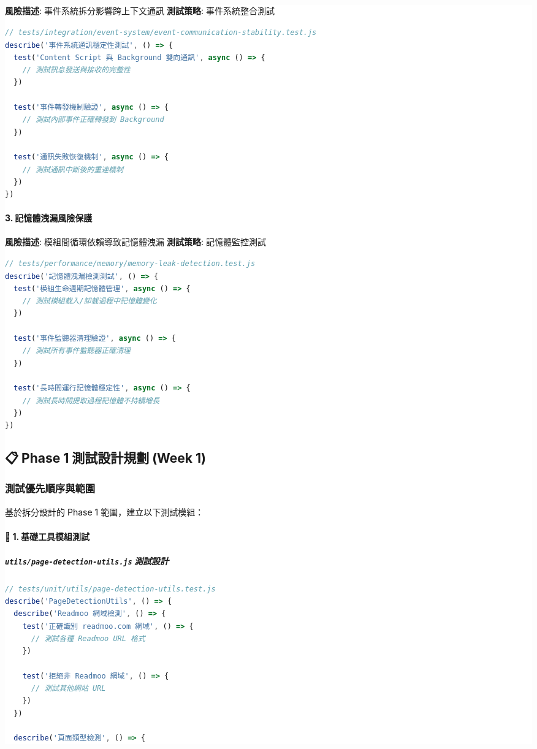 **風險描述**: 事件系統拆分影響跨上下文通訊
**測試策略**: 事件系統整合測試

```javascript
// tests/integration/event-system/event-communication-stability.test.js
describe('事件系統通訊穩定性測試', () => {
  test('Content Script 與 Background 雙向通訊', async () => {
    // 測試訊息發送與接收的完整性
  })
  
  test('事件轉發機制驗證', async () => {
    // 測試內部事件正確轉發到 Background
  })
  
  test('通訊失敗恢復機制', async () => {
    // 測試通訊中斷後的重連機制
  })
})
```

#### 3. **記憶體洩漏風險保護**

**風險描述**: 模組間循環依賴導致記憶體洩漏
**測試策略**: 記憶體監控測試

```javascript
// tests/performance/memory/memory-leak-detection.test.js
describe('記憶體洩漏檢測測試', () => {
  test('模組生命週期記憶體管理', async () => {
    // 測試模組載入/卸載過程中記憶體變化
  })
  
  test('事件監聽器清理驗證', async () => {
    // 測試所有事件監聽器正確清理
  })
  
  test('長時間運行記憶體穩定性', async () => {
    // 測試長時間提取過程記憶體不持續增長
  })
})
```

## 📋 Phase 1 測試設計規劃 (Week 1)

### 測試優先順序與範圍

基於拆分設計的 Phase 1 範圍，建立以下測試模組：

#### 🔧 **1. 基礎工具模組測試**

##### `utils/page-detection-utils.js` 測試設計

```javascript
// tests/unit/utils/page-detection-utils.test.js
describe('PageDetectionUtils', () => {
  describe('Readmoo 網域檢測', () => {
    test('正確識別 readmoo.com 網域', () => {
      // 測試各種 Readmoo URL 格式
    })
    
    test('拒絕非 Readmoo 網域', () => {
      // 測試其他網站 URL
    })
  })
  
  describe('頁面類型檢測', () => {
```